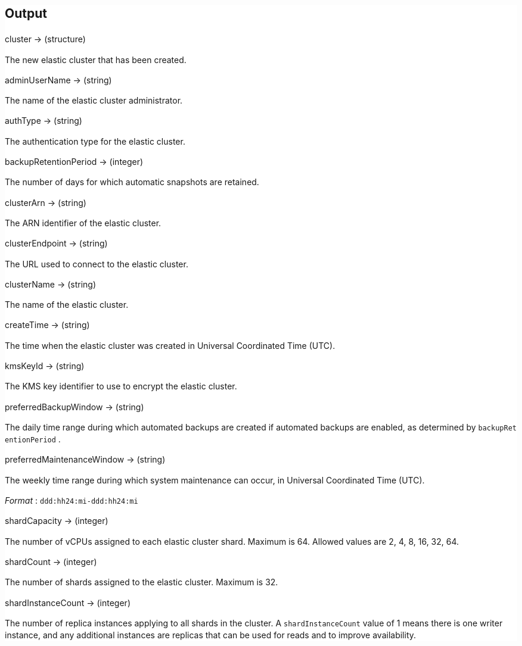 ## Output

cluster -> (structure)

The new elastic cluster that has been created.

adminUserName -> (string)

The name of the elastic cluster administrator.

authType -> (string)

The authentication type for the elastic cluster.

backupRetentionPeriod -> (integer)

The number of days for which automatic snapshots are retained.

clusterArn -> (string)

The ARN identifier of the elastic cluster.

clusterEndpoint -> (string)

The URL used to connect to the elastic cluster.

clusterName -> (string)

The name of the elastic cluster.

createTime -> (string)

The time when the elastic cluster was created in Universal Coordinated Time (UTC).

kmsKeyId -> (string)

The KMS key identifier to use to encrypt the elastic cluster.

preferredBackupWindow -> (string)

The daily time range during which automated backups are created if automated backups are enabled, as determined by `backupRetentionPeriod` .

preferredMaintenanceWindow -> (string)

The weekly time range during which system maintenance can occur, in Universal Coordinated Time (UTC).

*Format* : `ddd:hh24:mi-ddd:hh24:mi`

shardCapacity -> (integer)

The number of vCPUs assigned to each elastic cluster shard. Maximum is 64. Allowed values are 2, 4, 8, 16, 32, 64.

shardCount -> (integer)

The number of shards assigned to the elastic cluster. Maximum is 32.

shardInstanceCount -> (integer)

The number of replica instances applying to all shards in the cluster. A `shardInstanceCount` value of 1 means there is one writer instance, and any additional instances are replicas that can be used for reads and to improve availability.
